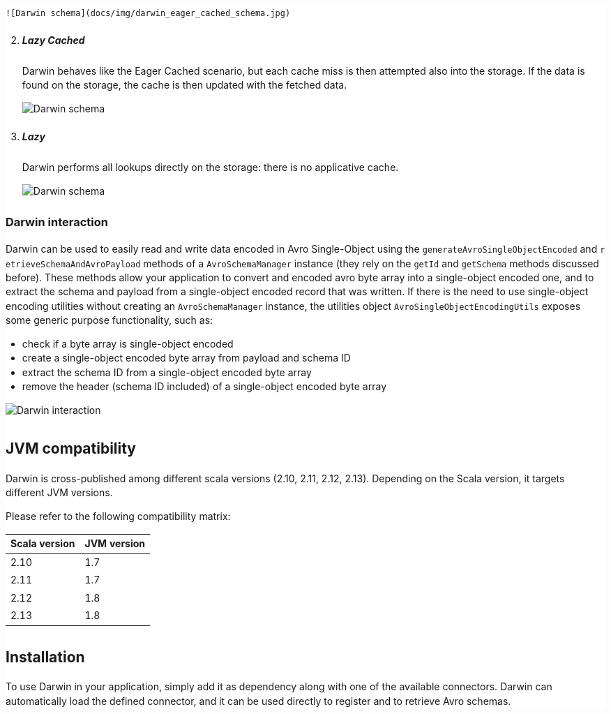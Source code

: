     ![Darwin schema](docs/img/darwin_eager_cached_schema.jpg)

2. ##### Lazy Cached
    Darwin behaves like the Eager Cached scenario, but each cache miss is then attempted also into the storage. If 
    the data is found on the storage, the cache is then updated with the fetched data.
    
    ![Darwin schema](docs/img/darwin_lazy_cached_schema.jpg)
    
3. ##### Lazy
    Darwin performs all lookups directly on the storage: there is no applicative cache.
    
    ![Darwin schema](docs/img/darwin_lazy_schema.jpg)

### Darwin interaction
Darwin can be used to easily read and write data encoded in Avro Single-Object using the 
`generateAvroSingleObjectEncoded` and `retrieveSchemaAndAvroPayload` methods of a `AvroSchemaManager` instance (they 
rely on the `getId` and `getSchema` methods discussed before). These methods allow your application to convert and 
encoded avro byte array into a single-object encoded one, and to extract the schema and payload from a single-object 
encoded record that was written.
If there is the need to use single-object encoding utilities without creating an `AvroSchemaManager` instance, the 
utilities object `AvroSingleObjectEncodingUtils` exposes some generic purpose functionality, such as:
- check if a byte array is single-object encoded
- create a single-object encoded byte array from payload and schema ID
- extract the schema ID from a single-object encoded byte array
- remove the header (schema ID included) of a single-object encoded byte array

![Darwin interaction](docs/img/darwin_interaction.jpg)

JVM compatibility
-------------
Darwin is cross-published among different scala versions (2.10, 2.11, 2.12, 2.13).
Depending on the Scala version, it targets different JVM versions.

Please refer to the following compatibility matrix:

| Scala version | JVM version |
|---------------|-------------|
| 2.10 | 1.7 |
| 2.11 | 1.7 |
| 2.12 | 1.8 |
| 2.13 | 1.8 |

Installation
-------------
To use Darwin in your application, simply add it as dependency along with one of the available connectors.
Darwin can automatically load the defined connector, and it can be used directly to register and to retrieve 
Avro schemas.
